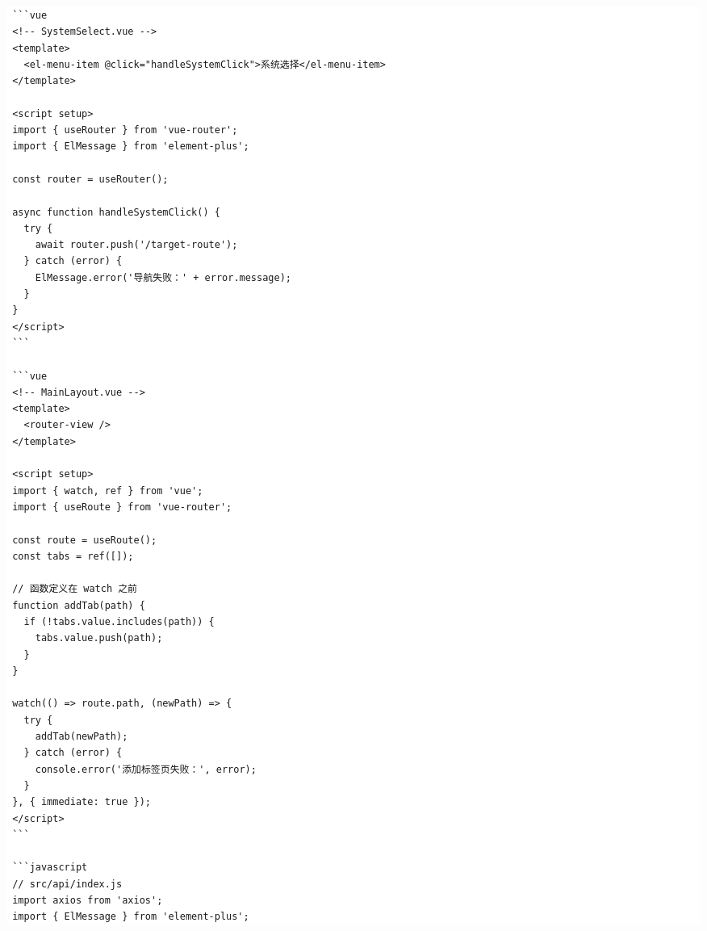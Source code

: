      ```vue
     <!-- SystemSelect.vue -->
     <template>
       <el-menu-item @click="handleSystemClick">系统选择</el-menu-item>
     </template>
     
     <script setup>
     import { useRouter } from 'vue-router';
     import { ElMessage } from 'element-plus';
     
     const router = useRouter();
     
     async function handleSystemClick() {
       try {
         await router.push('/target-route');
       } catch (error) {
         ElMessage.error('导航失败：' + error.message);
       }
     }
     </script>
     ```

     ```vue
     <!-- MainLayout.vue -->
     <template>
       <router-view />
     </template>
     
     <script setup>
     import { watch, ref } from 'vue';
     import { useRoute } from 'vue-router';
     
     const route = useRoute();
     const tabs = ref([]);
     
     // 函数定义在 watch 之前
     function addTab(path) {
       if (!tabs.value.includes(path)) {
         tabs.value.push(path);
       }
     }
     
     watch(() => route.path, (newPath) => {
       try {
         addTab(newPath);
       } catch (error) {
         console.error('添加标签页失败：', error);
       }
     }, { immediate: true });
     </script>
     ```

     ```javascript
     // src/api/index.js
     import axios from 'axios';
     import { ElMessage } from 'element-plus';
     